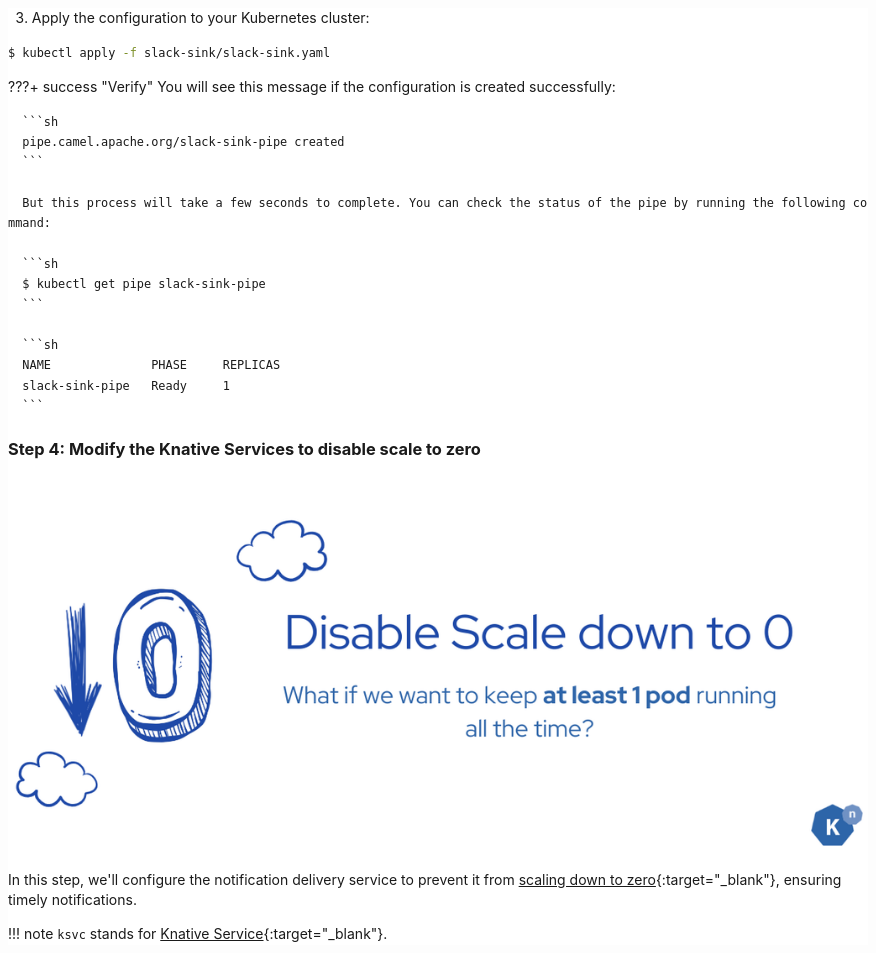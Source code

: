 3. Apply the configuration to your Kubernetes cluster:

```sh
$ kubectl apply -f slack-sink/slack-sink.yaml
```

???+ success "Verify"
      You will see this message if the configuration is created successfully:

      ```sh
      pipe.camel.apache.org/slack-sink-pipe created
      ```

      But this process will take a few seconds to complete. You can check the status of the pipe by running the following command:

      ```sh
      $ kubectl get pipe slack-sink-pipe
      ```

      ```sh
      NAME              PHASE     REPLICAS
      slack-sink-pipe   Ready     1
      ```

### **Step 4: Modify the Knative Services to disable scale to zero**

![image](images/image6.png)

In this step, we'll configure the notification delivery service to prevent it from [scaling down to zero](https://knative.dev/docs/serving/autoscaling/scale-to-zero/){:target="_blank"}, ensuring timely notifications.

!!! note
    `ksvc` stands for [Knative Service](https://knative.dev/docs/serving/services/){:target="_blank"}.
